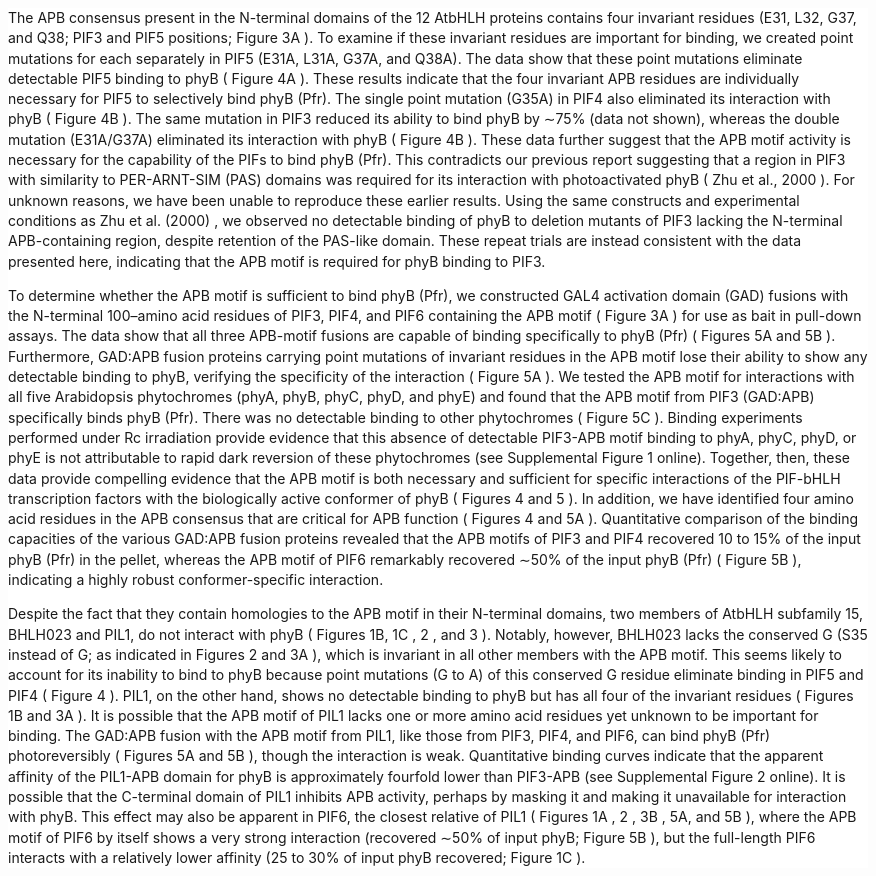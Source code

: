 The APB consensus present in the N-terminal domains of the 12 AtbHLH proteins contains four invariant residues (E31, L32, G37, and Q38; PIF3 and PIF5 positions; Figure 3A ). To examine if these invariant residues are important for binding, we created point mutations for each separately in PIF5 (E31A, L31A, G37A, and Q38A). The data show that these point mutations eliminate detectable PIF5 binding to phyB ( Figure 4A ). These results indicate that the four invariant APB residues are individually necessary for PIF5 to selectively bind phyB (Pfr). The single point mutation (G35A) in PIF4 also eliminated its interaction with phyB ( Figure 4B ). The same mutation in PIF3 reduced its ability to bind phyB by ∼75% (data not shown), whereas the double mutation (E31A/G37A) eliminated its interaction with phyB ( Figure 4B ). These data further suggest that the APB motif activity is necessary for the capability of the PIFs to bind phyB (Pfr). This contradicts our previous report suggesting that a region in PIF3 with similarity to PER-ARNT-SIM (PAS) domains was required for its interaction with photoactivated phyB ( Zhu et al., 2000 ). For unknown reasons, we have been unable to reproduce these earlier results. Using the same constructs and experimental conditions as Zhu et al. (2000) , we observed no detectable binding of phyB to deletion mutants of PIF3 lacking the N-terminal APB-containing region, despite retention of the PAS-like domain. These repeat trials are instead consistent with the data presented here, indicating that the APB motif is required for phyB binding to PIF3.

To determine whether the APB motif is sufficient to bind phyB (Pfr), we constructed GAL4 activation domain (GAD) fusions with the N-terminal 100–amino acid residues of PIF3, PIF4, and PIF6 containing the APB motif ( Figure 3A ) for use as bait in pull-down assays. The data show that all three APB-motif fusions are capable of binding specifically to phyB (Pfr) ( Figures 5A and 5B ). Furthermore, GAD:APB fusion proteins carrying point mutations of invariant residues in the APB motif lose their ability to show any detectable binding to phyB, verifying the specificity of the interaction ( Figure 5A ). We tested the APB motif for interactions with all five Arabidopsis phytochromes (phyA, phyB, phyC, phyD, and phyE) and found that the APB motif from PIF3 (GAD:APB) specifically binds phyB (Pfr). There was no detectable binding to other phytochromes ( Figure 5C ). Binding experiments performed under Rc irradiation provide evidence that this absence of detectable PIF3-APB motif binding to phyA, phyC, phyD, or phyE is not attributable to rapid dark reversion of these phytochromes (see Supplemental Figure 1 online). Together, then, these data provide compelling evidence that the APB motif is both necessary and sufficient for specific interactions of the PIF-bHLH transcription factors with the biologically active conformer of phyB ( Figures 4 and 5 ). In addition, we have identified four amino acid residues in the APB consensus that are critical for APB function ( Figures 4 and 5A ). Quantitative comparison of the binding capacities of the various GAD:APB fusion proteins revealed that the APB motifs of PIF3 and PIF4 recovered 10 to 15% of the input phyB (Pfr) in the pellet, whereas the APB motif of PIF6 remarkably recovered ∼50% of the input phyB (Pfr) ( Figure 5B ), indicating a highly robust conformer-specific interaction.

Despite the fact that they contain homologies to the APB motif in their N-terminal domains, two members of AtbHLH subfamily 15, BHLH023 and PIL1, do not interact with phyB ( Figures 1B, 1C , 2 , and 3 ). Notably, however, BHLH023 lacks the conserved G (S35 instead of G; as indicated in Figures 2 and 3A ), which is invariant in all other members with the APB motif. This seems likely to account for its inability to bind to phyB because point mutations (G to A) of this conserved G residue eliminate binding in PIF5 and PIF4 ( Figure 4 ). PIL1, on the other hand, shows no detectable binding to phyB but has all four of the invariant residues ( Figures 1B and 3A ). It is possible that the APB motif of PIL1 lacks one or more amino acid residues yet unknown to be important for binding. The GAD:APB fusion with the APB motif from PIL1, like those from PIF3, PIF4, and PIF6, can bind phyB (Pfr) photoreversibly ( Figures 5A and 5B ), though the interaction is weak. Quantitative binding curves indicate that the apparent affinity of the PIL1-APB domain for phyB is approximately fourfold lower than PIF3-APB (see Supplemental Figure 2 online). It is possible that the C-terminal domain of PIL1 inhibits APB activity, perhaps by masking it and making it unavailable for interaction with phyB. This effect may also be apparent in PIF6, the closest relative of PIL1 ( Figures 1A , 2 , 3B , 5A, and 5B ), where the APB motif of PIF6 by itself shows a very strong interaction (recovered ∼50% of input phyB; Figure 5B ), but the full-length PIF6 interacts with a relatively lower affinity (25 to 30% of input phyB recovered; Figure 1C ).
